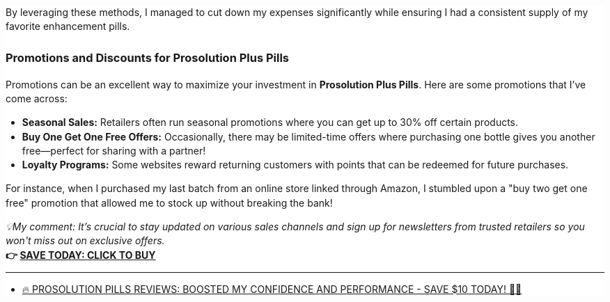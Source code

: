 By leveraging these methods, I managed to cut down my expenses significantly while ensuring I had a consistent supply of my favorite enhancement pills.

### Promotions and Discounts for Prosolution Plus Pills

Promotions can be an excellent way to maximize your investment in **Prosolution Plus Pills**. Here are some promotions that I’ve come across:

- **Seasonal Sales:** Retailers often run seasonal promotions where you can get up to 30% off certain products.
- **Buy One Get One Free Offers:** Occasionally, there may be limited-time offers where purchasing one bottle gives you another free—perfect for sharing with a partner!
- **Loyalty Programs:** Some websites reward returning customers with points that can be redeemed for future purchases.

For instance, when I purchased my last batch from an online store linked through Amazon, I stumbled upon a "buy two get one free" promotion that allowed me to stock up without breaking the bank!

*💡My comment: It’s crucial to stay updated on various sales channels and sign up for newsletters from trusted retailers so you won't miss out on exclusive offers.*  
**👉 [SAVE TODAY: CLICK TO BUY](https://gchaffi.com/aRgby4rA)**  
<hr>

- [🔥 PROSOLUTION PILLS REVIEWS: BOOSTED MY CONFIDENCE AND PERFORMANCE - SAVE $10 TODAY! 💪💖](None)
